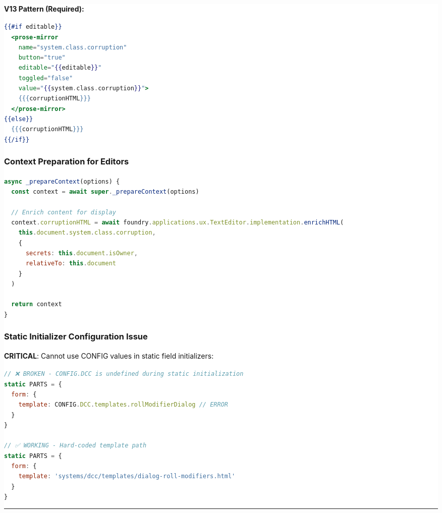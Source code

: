 **V13 Pattern (Required):**
```handlebars
{{#if editable}}
  <prose-mirror
    name="system.class.corruption"
    button="true"
    editable="{{editable}}"
    toggled="false"
    value="{{system.class.corruption}}">
    {{{corruptionHTML}}}
  </prose-mirror>
{{else}}
  {{{corruptionHTML}}}
{{/if}}
```

### Context Preparation for Editors

```javascript
async _prepareContext(options) {
  const context = await super._prepareContext(options)

  // Enrich content for display
  context.corruptionHTML = await foundry.applications.ux.TextEditor.implementation.enrichHTML(
    this.document.system.class.corruption,
    {
      secrets: this.document.isOwner,
      relativeTo: this.document
    }
  )

  return context
}
```

### Static Initializer Configuration Issue

**CRITICAL**: Cannot use CONFIG values in static field initializers:

```javascript
// ❌ BROKEN - CONFIG.DCC is undefined during static initialization
static PARTS = {
  form: {
    template: CONFIG.DCC.templates.rollModifierDialog // ERROR
  }
}

// ✅ WORKING - Hard-coded template path
static PARTS = {
  form: {
    template: 'systems/dcc/templates/dialog-roll-modifiers.html'
  }
}
```

---